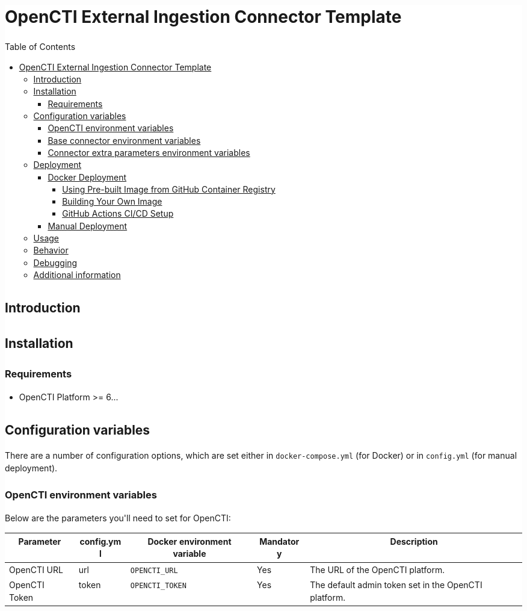 # OpenCTI External Ingestion Connector Template



Table of Contents

- [OpenCTI External Ingestion Connector Template](#opencti-external-ingestion-connector-template)
  - [Introduction](#introduction)
  - [Installation](#installation)
    - [Requirements](#requirements)
  - [Configuration variables](#configuration-variables)
    - [OpenCTI environment variables](#opencti-environment-variables)
    - [Base connector environment variables](#base-connector-environment-variables)
    - [Connector extra parameters environment variables](#connector-extra-parameters-environment-variables)
  - [Deployment](#deployment)
    - [Docker Deployment](#docker-deployment)
      - [Using Pre-built Image from GitHub Container Registry](#using-pre-built-image-from-github-container-registry)
      - [Building Your Own Image](#building-your-own-image)
      - [GitHub Actions CI/CD Setup](#github-actions-cicd-setup)
    - [Manual Deployment](#manual-deployment)
  - [Usage](#usage)
  - [Behavior](#behavior)
  - [Debugging](#debugging)
  - [Additional information](#additional-information)

## Introduction

## Installation

### Requirements

- OpenCTI Platform >= 6...

## Configuration variables

There are a number of configuration options, which are set either in `docker-compose.yml` (for Docker) or
in `config.yml` (for manual deployment).

### OpenCTI environment variables

Below are the parameters you'll need to set for OpenCTI:

| Parameter     | config.yml | Docker environment variable | Mandatory | Description                                          |
|---------------|------------|-----------------------------|-----------|------------------------------------------------------|
| OpenCTI URL   | url        | `OPENCTI_URL`               | Yes       | The URL of the OpenCTI platform.                     |
| OpenCTI Token | token      | `OPENCTI_TOKEN`             | Yes       | The default admin token set in the OpenCTI platform. |
